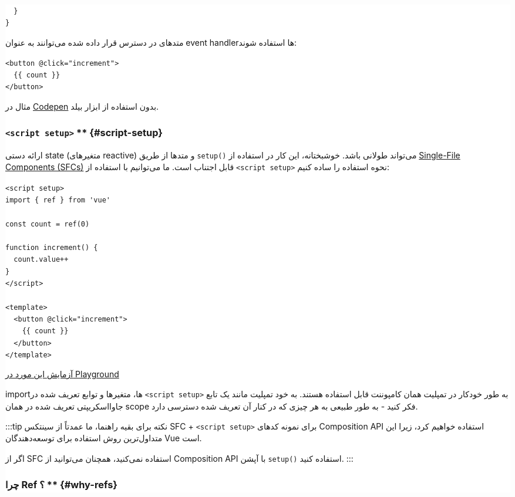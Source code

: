 ```js{7-10,15}
  }
}
```

متد‌های در دسترس قرار داده شده می‌توانند به عنوان event handlerها استفاده شوند:

```vue-html{1}
<button @click="increment">
  {{ count }}
</button>
```

مثال در [Codepen](https://codepen.io/vuejs-examples/pen/WNYbaqo) بدون استفاده از ابزار بیلد.

### `<script setup>` \*\* {#script-setup}

ارائه دستی state (متغیرهای reactive) و متدها از طریق `setup()‎` می‌تواند طولانی باشد. خوشبختانه، این کار در استفاده از [Single-File Components (SFCs)](/guide/scaling-up/sfc) قابل اجتناب است. ما می‌توانیم با استفاده از `<script setup>` نحوه استفاده را ساده کنیم:

```vue{1}
<script setup>
import { ref } from 'vue'

const count = ref(0)

function increment() {
  count.value++
}
</script>

<template>
  <button @click="increment">
    {{ count }}
  </button>
</template>
```

[آزمایش این مورد در Playground](https://play.vuejs.org/#eNo9jUEKgzAQRa8yZKMiaNcllvYe2dgwQqiZhDhxE3L3jrW4/DPvv1/UK8Zhz6juSm82uciwIef4MOR8DImhQMIFKiwpeGgEbQwZsoE2BhsyMUwH0d66475ksuwCgSOb0CNx20ExBCc77POase8NVUN6PBdlSwKjj+vMKAlAvzOzWJ52dfYzGXXpjPoBAKX856uopDGeFfnq8XKp+gWq4FAi)

importها، متغیرها و توابع تعریف شده در `<script setup>` به طور خودکار در تمپلیت همان کامپوننت قابل استفاده هستند. به خود تمپلیت مانند یک تابع جاوااسکریپتی تعریف شده در همان scope فکر کنید - به طور طبیعی به هر چیزی که در کنار آن تعریف شده دسترسی دارد.

:::tip نکته
برای بقیه راهنما، ما عمدتاً از سینتکس SFC + `‎<script setup>‎` برای نمونه کدهای Composition API استفاده خواهیم کرد، زیرا این متداول‌ترین روش استفاده برای توسعه‌دهندگان Vue است.

اگر از SFC استفاده نمی‌کنید، همچنان می‌توانید از Composition API با آپشن `setup()‎` استفاده کنید.
:::

### چرا Ref ؟ \*\* {#why-refs}
